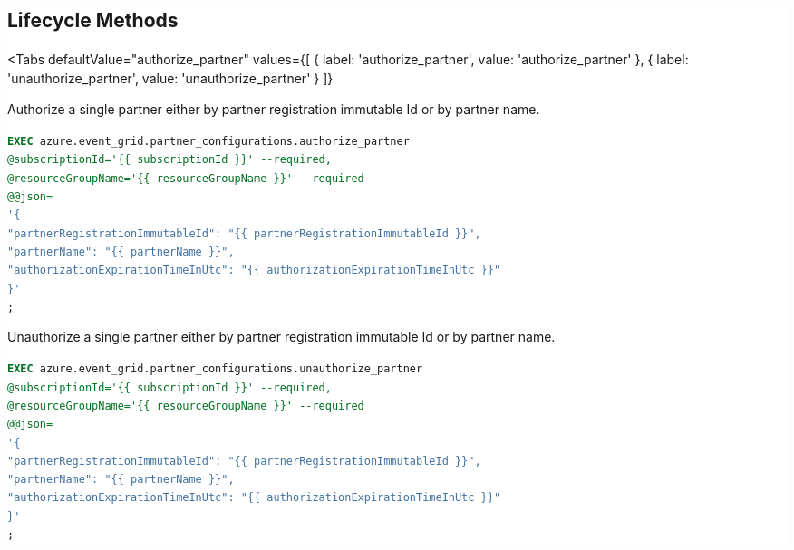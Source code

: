 
## Lifecycle Methods

<Tabs
    defaultValue="authorize_partner"
    values={[
        { label: 'authorize_partner', value: 'authorize_partner' },
        { label: 'unauthorize_partner', value: 'unauthorize_partner' }
    ]}
>
<TabItem value="authorize_partner">

Authorize a single partner either by partner registration immutable Id or by partner name.

```sql
EXEC azure.event_grid.partner_configurations.authorize_partner 
@subscriptionId='{{ subscriptionId }}' --required, 
@resourceGroupName='{{ resourceGroupName }}' --required 
@@json=
'{
"partnerRegistrationImmutableId": "{{ partnerRegistrationImmutableId }}", 
"partnerName": "{{ partnerName }}", 
"authorizationExpirationTimeInUtc": "{{ authorizationExpirationTimeInUtc }}"
}'
;
```
</TabItem>
<TabItem value="unauthorize_partner">

Unauthorize a single partner either by partner registration immutable Id or by partner name.

```sql
EXEC azure.event_grid.partner_configurations.unauthorize_partner 
@subscriptionId='{{ subscriptionId }}' --required, 
@resourceGroupName='{{ resourceGroupName }}' --required 
@@json=
'{
"partnerRegistrationImmutableId": "{{ partnerRegistrationImmutableId }}", 
"partnerName": "{{ partnerName }}", 
"authorizationExpirationTimeInUtc": "{{ authorizationExpirationTimeInUtc }}"
}'
;
```
</TabItem>
</Tabs>
